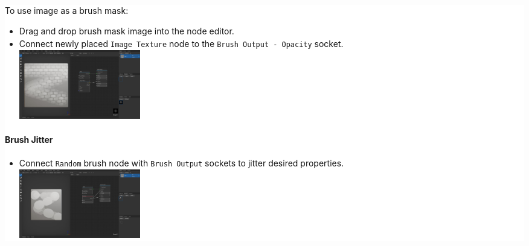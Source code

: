 To use image as a brush mask:
- Drag and drop brush mask image into the node editor.
- Connect newly placed `Image Texture` node to the `Brush Output - Opacity` socket.
<br/><a href="img/manual/brush_mask.jpg" target="_blank"><img src="img/manual/brush_mask.jpg" width="200px"/></a>

#### Brush Jitter

- Connect `Random` brush node with `Brush Output` sockets to jitter desired properties.
<br/><a href="img/manual/brush_jitter.jpg" target="_blank"><img src="img/manual/brush_jitter.jpg" width="200px"/></a>
